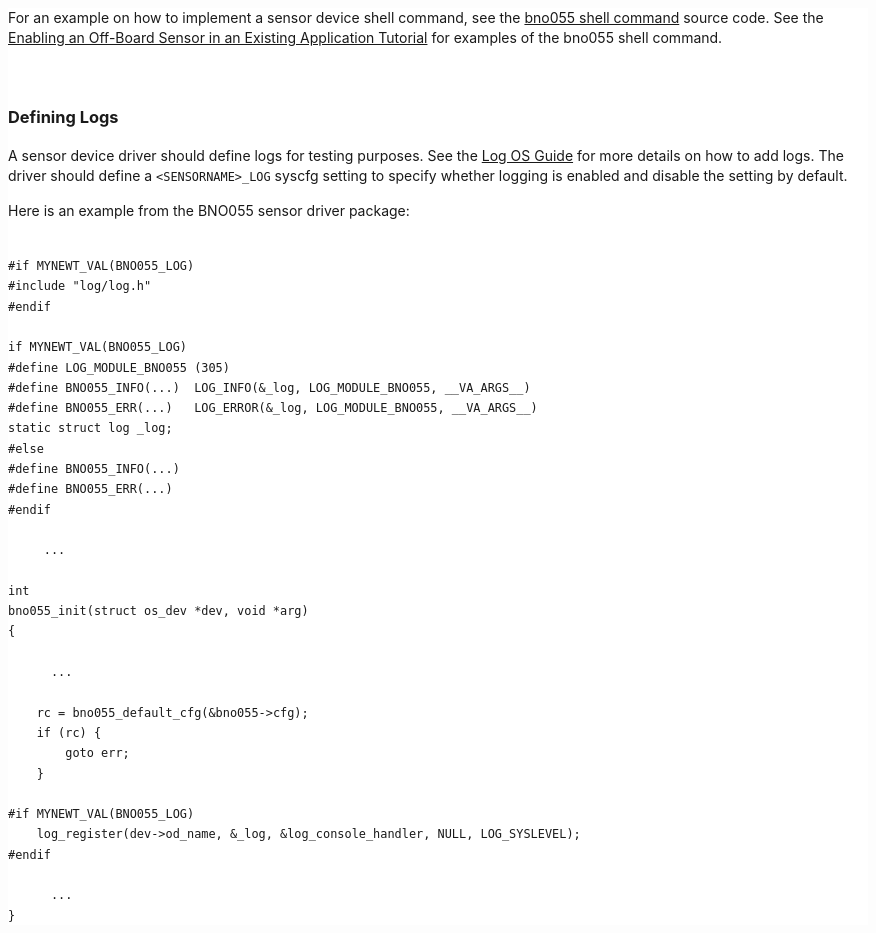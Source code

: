 
For an example on how to implement a sensor device shell command, see the [bno055 shell command](https://github.com/apache/mynewt-core/blob/master/hw/drivers/sensors/bno055/src/bno055_shell.c) source code. See the [Enabling an Off-Board Sensor in an Existing Application Tutorial](/os/tutorials/sensors/sensor_nrf52_bno055.md) for examples of the bno055 shell command.

<br>

###  Defining Logs

A sensor device driver should define logs for testing purposes. See the [Log OS Guide](os/modules/logs/logs.md) for more details on how to add logs.  The driver should define a `<SENSORNAME>_LOG` syscfg setting to specify whether logging is enabled and disable the setting by default.

Here is an example from the BNO055 sensor driver package:

```hl_lines="1 2 3 5 6 7 8 9 10 11 12 13 14 28 29 30"

#if MYNEWT_VAL(BNO055_LOG)
#include "log/log.h"
#endif

if MYNEWT_VAL(BNO055_LOG)
#define LOG_MODULE_BNO055 (305)
#define BNO055_INFO(...)  LOG_INFO(&_log, LOG_MODULE_BNO055, __VA_ARGS__)
#define BNO055_ERR(...)   LOG_ERROR(&_log, LOG_MODULE_BNO055, __VA_ARGS__)
static struct log _log;
#else
#define BNO055_INFO(...)
#define BNO055_ERR(...)
#endif

     ...

int
bno055_init(struct os_dev *dev, void *arg)
{

      ...

    rc = bno055_default_cfg(&bno055->cfg);
    if (rc) {
        goto err;
    }

#if MYNEWT_VAL(BNO055_LOG)
    log_register(dev->od_name, &_log, &log_console_handler, NULL, LOG_SYSLEVEL);
#endif

      ...
} 

```
